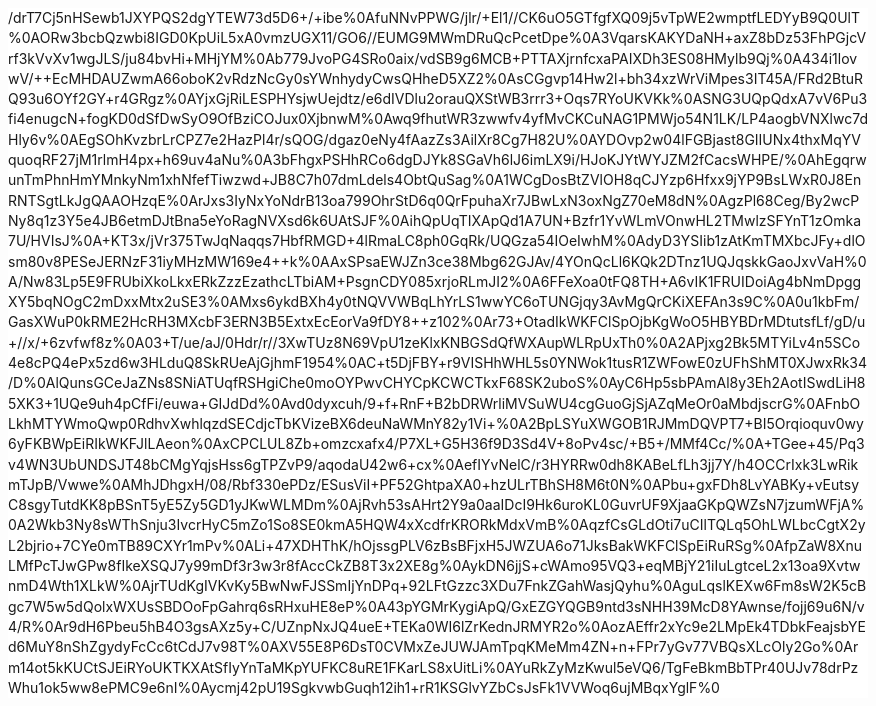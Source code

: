 /drT7Cj5nHSewb1JXYPQS2dgYTEW73d5D6+/+ibe%0AfuNNvPPWG/jlr/+El1//CK6uO5GTfgfXQ09j5vTpWE2wmptfLEDYyB9Q0UlT%0AORw3bcbQzwbi8IGD0KpUiL5xA0vmzUGX11/GO6//EUMG9MWmDRuQcPcetDpe%0A3VqarsKAKYDaNH+axZ8bDz53FhPGjcVrf3kVvXv1wgJLS/ju84bvHi+MHjYM%0Ab779JvoPG4SRo0aix/vdSB9g6MCB+PTTAXjrnfcxaPAIXDh3ES08HMylb9Qj%0A434i1lovwV/++EcMHDAUZwmA66oboK2vRdzNcGy0sYWnhydyCwsQHheD5XZ2%0AsCGgvp14Hw2l+bh34xzWrViMpes3IT45A/FRd2BtuRQ93u6OYf2GY+r4GRgz%0AYjxGjRiLESPHYsjwUejdtz/e6dIVDlu2orauQXStWB3rrr3+Oqs7RYoUKVKk%0ASNG3UQpQdxA7vV6Pu3fi4enugcN+fogKD0dSfDwSyO9OfBziCOJux0XjbnwM%0Awq9fhutWR3zwwfv4yfMvCKCuNAG1PMWjo54N1LK/LP4aogbVNXlwc7dHly6v%0AEgSOhKvzbrLrCPZ7e2HazPl4r/sQOG/dgaz0eNy4fAazZs3AilXr8Cg7H82U%0AYDOvp2w04lFGBjast8GIIUNx4thxMqYVquoqRF27jM1rlmH4px+h69uv4aNu%0A3bFhgxPSHhRCo6dgDJYk8SGaVh6lJ6imLX9i/HJoKJYtWYJZM2fCacsWHPE/%0AhEgqrwunTmPhnHmYMnkyNm1xhNfefTiwzwd+JB8C7h07dmLdels4ObtQuSag%0A1WCgDosBtZVlOH8qCJYzp6Hfxx9jYP9BsLWxR0J8EnRNTSgtLkJgQAAOHzqE%0ArJxs3IyNxYoNdrB13oa799OhrStD6q0QrFpuhaXr7JBwLxN3oxNgZ70eM8dN%0AgzPl68Ceg/By2wcPNy8q1z3Y5e4JB6etmDJtBna5eYoRagNVXsd6k6UAtSJF%0AihQpUqTIXApQd1A7UN+Bzfr1YvWLmVOnwHL2TMwlzSFYnT1zOmka7U/HVIsJ%0A+KT3x/jVr375TwJqNaqqs7HbfRMGD+4lRmaLC8ph0GqRk/UQGza54IOeIwhM%0AdyD3YSIib1zAtKmTMXbcJFy+dlOsm80v8PESeJERNzF31iyMHzMW169e4++k%0AAxSPsaEWJZn3ce38Mbg62GJAv/4YOnQcLl6KQk2DTnz1UQJqskkGaoJxvVaH%0A/Nw83Lp5E9FRUbiXkoLkxERkZzzEzathcLTbiAM+PsgnCDY085xrjoRLmJI2%0A6FFeXoa0tFQ8TH+A6vIK1FRUIDoiAg4bNmDpggXY5bqNOgC2mDxxMtx2uSE3%0AMxs6ykdBXh4y0tNQVVWBqLhYrLS1wwYC6oTUNGjqy3AvMgQrCKiXEFAn3s9C%0A0u1kbFm/GasXWuP0kRME2HcRH3MXcbF3ERN3B5ExtxEcEorVa9fDY8++z102%0Ar73+OtadIkWKFClSpOjbKgWoO5HBYBDrMDtutsfLf/gD/u+//x/+6zvfwf8z%0A03+T/ue/aJ/0Hdr/r//3XwTUz8N69VpU1zeKlxKNBGSdQfWXAupWLRpUxTh0%0A2APjxg2Bk5MTYiLv4n5SCo4e8cPQ4ePx5zd6w3HLduQ8SkRUeAjGjhmF1954%0AC+t5DjFBY+r9VISHhWHL5s0YNWok1tusR1ZWFowE0zUFhShMT0XJwxRk34/D%0AlQunsGCeJaZNs8SNiATUqfRSHgiChe0moOYPwvCHYCpKCWCTkxF68SK2uboS%0AyC6Hp5sbPAmAl8y3Eh2AotISwdLiH85XK3+1UQe9uh4pCfFi/euwa+GIJdDd%0Avd0dyxcuh/9+f+RnF+B2bDRWrliMVSuWU4cgGuoGjSjAZqMeOr0aMbdjscrG%0AFnbOLkhMTYWmoQwp0RdhvXwhlqzdSECdjcTbKVizeBX6deuNaWMnY82y1Vi+%0A2BpLSYuXWGOB1RJMmDQVPT7+BI5Orqioquv0wy6yFKBWpEiRIkWKFJlLAeon%0AxCPCLUL8Zb+omzcxafx4/P7XL+G5H36f9D3Sd4V+8oPv4sc/+B5+/MMf4Cc/%0A+TGee+45/Pq3v4WN3UbUNDSJT48bCMgYqjsHss6gTPZvP9/aqodaU42w6+cx%0AefIYvNelC/r3HYRRw0dh8KABeLfLh3jj7Y/h4OCCrIxk3LwRikmTJpB/Vwwe%0AMhJDhgxH/08/Rbf330ePDz/ESusViI+PF52GhtpaXA0+hzULrTBhSH8M6t0N%0APbu+gxFDh8LvYABKy+vEutsyC8sgyTutdKK8pBSnT5yE5Zy5GD1yJKwWLMDm%0AjRvh53sAHrt2Y9a0aaIDcI9Hk6uroKL0GuvrUF9XjaaGKpQWZsN7jzumWFjA%0A2Wkb3Ny8sWThSnju3IvcrHyC5mZo1So8SE0kmA5HQW4xXcdfrKRORkMdxVmB%0AqzfCsGLdOti7uCIlTQLq5OhLWLbcCgtX2yL2bjrio+7CYe0mTB89CXYr1mPv%0ALi+47XDHThK/hOjssgPLV6zBsBFjxH5JWZUA6o71JksBakWKFClSpEiRuRSg%0AfpZaW8XnuLMfPcTJwGPw8fIkeXSQJ7y99mDf3r3w3r8fAccCkZB8T3x2XE8g%0AykDN6jjS+cWAmo95VQ3+eqMBjY21iIuLgtceL2x13oa9XvtwnmD4Wth1XLkW%0AjrTUdKgIVKvKy5BwNwFJSSmIjYnDPq+92LFtGzzc3XDu7FnkZGahWasjQyhu%0AguLqslKEXw6Fm8sW2K5cBgc7W5w5dQolxWXUsSBDOoFpGahrq6sRHxuHE8eP%0A43pYGMrKygiApQ/GxEZGYQGB9ntd3sNHH39McD8YAwnse/fojj69u6N/v4/R%0Ar9dH6Pbeu5hB4O3gsAXz5y+C/UZnpNxJQ4ueE+TEKa0WI6lZrKednJRMYR2o%0AozAEffr2xYc9e2LMpEk4TDbkFeajsbYEd6MuY8nShZgydyFcCc6tCdJ7v98T%0AXV55E8P6DsT0CVMxZeJUWJAmTpqKMeMm4ZN+n+FPr7yGv77VBQsXLcOly2Go%0Arm14ot5kKUCtSJEiRYoUKTKXAtSfIyYnTaMKpYUFKC8uRE1FKarLS8xUitLi%0AYuRkZyMzKwul5eVQ6/TgFeBkmBbTPr40UJv78drPzWhu1ok5ww8ePMC9e6nI%0Aycmj42pU19SgkvwbGuqh12ih1+rR1KSGlvYZbCsJsFk1VVWoq6ujMBqxYglF%0